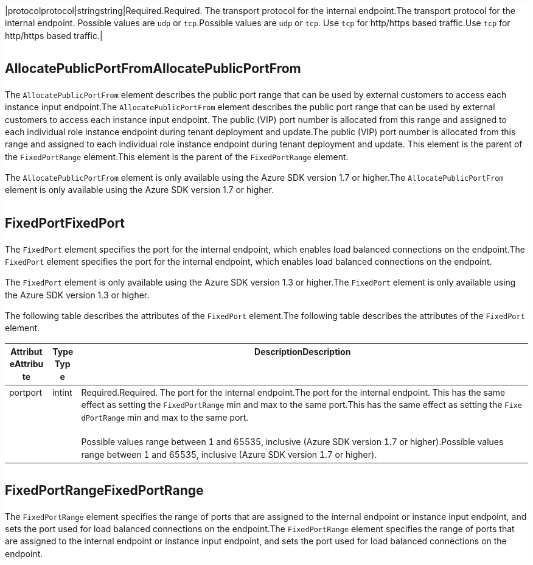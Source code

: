 |<span data-ttu-id="2d525-308">protocol</span><span class="sxs-lookup"><span data-stu-id="2d525-308">protocol</span></span>|<span data-ttu-id="2d525-309">string</span><span class="sxs-lookup"><span data-stu-id="2d525-309">string</span></span>|<span data-ttu-id="2d525-310">Required.</span><span class="sxs-lookup"><span data-stu-id="2d525-310">Required.</span></span> <span data-ttu-id="2d525-311">The transport protocol for the internal endpoint.</span><span class="sxs-lookup"><span data-stu-id="2d525-311">The transport protocol for the internal endpoint.</span></span> <span data-ttu-id="2d525-312">Possible values are `udp` or `tcp`.</span><span class="sxs-lookup"><span data-stu-id="2d525-312">Possible values are `udp` or `tcp`.</span></span> <span data-ttu-id="2d525-313">Use `tcp` for http/https based traffic.</span><span class="sxs-lookup"><span data-stu-id="2d525-313">Use `tcp` for http/https based traffic.</span></span>|

##  <a name="AllocatePublicPortFrom"></a> <span data-ttu-id="2d525-314">AllocatePublicPortFrom</span><span class="sxs-lookup"><span data-stu-id="2d525-314">AllocatePublicPortFrom</span></span>
<span data-ttu-id="2d525-315">The `AllocatePublicPortFrom` element describes the public port range that can be used by external customers to access each instance input endpoint.</span><span class="sxs-lookup"><span data-stu-id="2d525-315">The `AllocatePublicPortFrom` element describes the public port range that can be used by external customers to access each instance input endpoint.</span></span> <span data-ttu-id="2d525-316">The public (VIP) port number is allocated from this range and assigned to each individual role instance endpoint during tenant deployment and update.</span><span class="sxs-lookup"><span data-stu-id="2d525-316">The public (VIP) port number is allocated from this range and assigned to each individual role instance endpoint during tenant deployment and update.</span></span> <span data-ttu-id="2d525-317">This element is the parent of the `FixedPortRange` element.</span><span class="sxs-lookup"><span data-stu-id="2d525-317">This element is the parent of the `FixedPortRange` element.</span></span>

<span data-ttu-id="2d525-318">The `AllocatePublicPortFrom` element is only available using the Azure SDK version 1.7 or higher.</span><span class="sxs-lookup"><span data-stu-id="2d525-318">The `AllocatePublicPortFrom` element is only available using the Azure SDK version 1.7 or higher.</span></span>

##  <a name="FixedPort"></a> <span data-ttu-id="2d525-319">FixedPort</span><span class="sxs-lookup"><span data-stu-id="2d525-319">FixedPort</span></span>
<span data-ttu-id="2d525-320">The `FixedPort` element specifies the port for the internal endpoint, which enables load balanced connections on the endpoint.</span><span class="sxs-lookup"><span data-stu-id="2d525-320">The `FixedPort` element specifies the port for the internal endpoint, which enables load balanced connections on the endpoint.</span></span>

<span data-ttu-id="2d525-321">The `FixedPort` element is only available using the Azure SDK version 1.3 or higher.</span><span class="sxs-lookup"><span data-stu-id="2d525-321">The `FixedPort` element is only available using the Azure SDK version 1.3 or higher.</span></span>

<span data-ttu-id="2d525-322">The following table describes the attributes of the `FixedPort` element.</span><span class="sxs-lookup"><span data-stu-id="2d525-322">The following table describes the attributes of the `FixedPort` element.</span></span>

| <span data-ttu-id="2d525-323">Attribute</span><span class="sxs-lookup"><span data-stu-id="2d525-323">Attribute</span></span> | <span data-ttu-id="2d525-324">Type</span><span class="sxs-lookup"><span data-stu-id="2d525-324">Type</span></span> | <span data-ttu-id="2d525-325">Description</span><span class="sxs-lookup"><span data-stu-id="2d525-325">Description</span></span> |
| --------- | ---- | ----------- |
|<span data-ttu-id="2d525-326">port</span><span class="sxs-lookup"><span data-stu-id="2d525-326">port</span></span>|<span data-ttu-id="2d525-327">int</span><span class="sxs-lookup"><span data-stu-id="2d525-327">int</span></span>|<span data-ttu-id="2d525-328">Required.</span><span class="sxs-lookup"><span data-stu-id="2d525-328">Required.</span></span> <span data-ttu-id="2d525-329">The port for the internal endpoint.</span><span class="sxs-lookup"><span data-stu-id="2d525-329">The port for the internal endpoint.</span></span> <span data-ttu-id="2d525-330">This has the same effect as setting the `FixedPortRange` min and max to the same port.</span><span class="sxs-lookup"><span data-stu-id="2d525-330">This has the same effect as setting the `FixedPortRange` min and max to the same port.</span></span><br /><br /> <span data-ttu-id="2d525-331">Possible values range between 1 and 65535, inclusive (Azure SDK version 1.7 or higher).</span><span class="sxs-lookup"><span data-stu-id="2d525-331">Possible values range between 1 and 65535, inclusive (Azure SDK version 1.7 or higher).</span></span>|

##  <a name="FixedPortRange"></a> <span data-ttu-id="2d525-332">FixedPortRange</span><span class="sxs-lookup"><span data-stu-id="2d525-332">FixedPortRange</span></span>
<span data-ttu-id="2d525-333">The `FixedPortRange` element specifies the range of ports that are assigned to the internal endpoint or instance input endpoint, and sets the port used for load balanced connections on the endpoint.</span><span class="sxs-lookup"><span data-stu-id="2d525-333">The `FixedPortRange` element specifies the range of ports that are assigned to the internal endpoint or instance input endpoint, and sets the port used for load balanced connections on the endpoint.</span></span>
